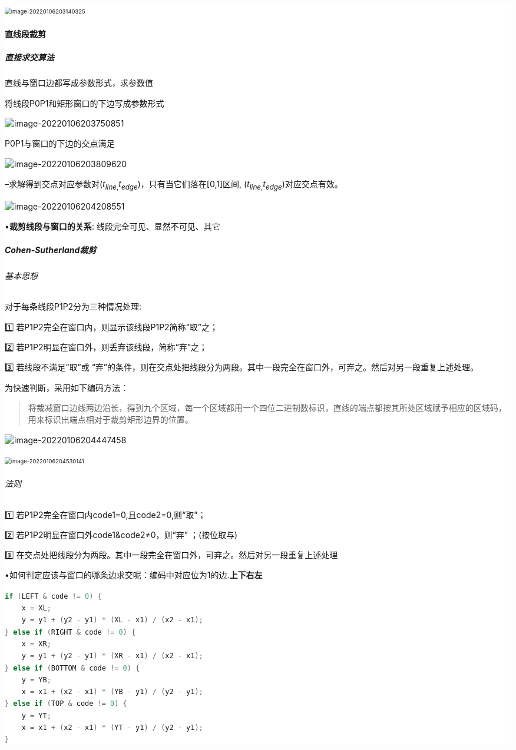 <img src="https://gitee.com/yi-junquan/image_gitee/raw/master/images/image-20220106203140325.png" alt="image-20220106203140325" style="zoom:67%;" />

#### 直线段裁剪

##### 直接求交算法

直线与窗口边都写成参数形式，求参数值

将线段P0P1和矩形窗口的下边写成参数形式

![image-20220106203750851](https://gitee.com/yi-junquan/image_gitee/raw/master/images/image-20220106203750851.png)

P0P1与窗口的下边的交点满足

![image-20220106203809620](https://gitee.com/yi-junquan/image_gitee/raw/master/images/image-20220106203809620.png)

–求解得到交点对应参数对$(t_{line,}t_{edge})$，只有当它们落在[0,1]区间, $(t_{line,}t_{edge})$对应交点有效。

![image-20220106204208551](https://gitee.com/yi-junquan/image_gitee/raw/master/images/image-20220106204208551.png)

•**裁剪线段与窗口的关系**: 线段完全可见、显然不可见、其它

##### Cohen-Sutherland裁剪

###### 基本思想

对于每条线段P1P2分为三种情况处理:

:one: 若P1P2完全在窗口内，则显示该线段P1P2简称“取”之；

:two: 若P1P2明显在窗口外，则丢弃该线段，简称“弃”之；

:three: 若线段不满足“取”或 “弃”的条件，则在交点处把线段分为两段。其中一段完全在窗口外，可弃之。然后对另一段重复上述处理。

为快速判断，采用如下编码方法：

> 将裁减窗口边线两边沿长，得到九个区域，每一个区域都用一个四位二进制数标识，直线的端点都按其所处区域赋予相应的区域码，用来标识出端点相对于裁剪矩形边界的位置。

![image-20220106204447458](https://gitee.com/yi-junquan/image_gitee/raw/master/images/image-20220106204447458.png)

<img src="https://gitee.com/yi-junquan/image_gitee/raw/master/images/image-20220106204530141.png" alt="image-20220106204530141" style="zoom:67%;" />

###### 法则

:one: 若P1P2完全在窗口内code1=0,且code2=0,则“取”；

:two: 若P1P2明显在窗口外code1&code2≠0，则“弃” ；(按位取与)

:three: 在交点处把线段分为两段。其中一段完全在窗口外，可弃之。然后对另一段重复上述处理

•如何判定应该与窗口的哪条边求交呢：编码中对应位为1的边.**上下右左**

```c
if (LEFT & code != 0) {
	x = XL;
	y = y1 + (y2 - y1) * (XL - x1) / (x2 - x1);
} else if (RIGHT & code != 0) {
	x = XR;
	y = y1 + (y2 - y1) * (XR - x1) / (x2 - x1);
} else if (BOTTOM & code != 0) {
	y = YB;
	x = x1 + (x2 - x1) * (YB - y1) / (y2 - y1);
} else if (TOP & code != 0) {
	y = YT;
	x = x1 + (x2 - x1) * (YT - y1) / (y2 - y1);
}
```
